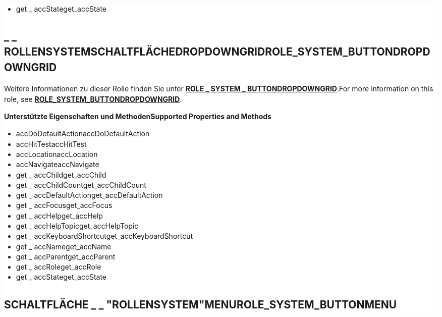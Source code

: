 -   <span data-ttu-id="4d1dc-186">get \_ accState</span><span class="sxs-lookup"><span data-stu-id="4d1dc-186">get\_accState</span></span>

## <a name="role_system_buttondropdowngrid"></a><span data-ttu-id="4d1dc-187">\_ \_ ROLLENSYSTEMSCHALTFLÄCHEDROPDOWNGRID</span><span class="sxs-lookup"><span data-stu-id="4d1dc-187">ROLE\_SYSTEM\_BUTTONDROPDOWNGRID</span></span>

<span data-ttu-id="4d1dc-188">Weitere Informationen zu dieser Rolle finden Sie unter [**ROLE \_ SYSTEM \_ BUTTONDROPDOWNGRID**](object-roles.md).</span><span class="sxs-lookup"><span data-stu-id="4d1dc-188">For more information on this role, see [**ROLE\_SYSTEM\_BUTTONDROPDOWNGRID**](object-roles.md).</span></span>

<span data-ttu-id="4d1dc-189">**Unterstützte Eigenschaften und Methoden**</span><span class="sxs-lookup"><span data-stu-id="4d1dc-189">**Supported Properties and Methods**</span></span>

-   <span data-ttu-id="4d1dc-190">accDoDefaultAction</span><span class="sxs-lookup"><span data-stu-id="4d1dc-190">accDoDefaultAction</span></span>
-   <span data-ttu-id="4d1dc-191">accHitTest</span><span class="sxs-lookup"><span data-stu-id="4d1dc-191">accHitTest</span></span>
-   <span data-ttu-id="4d1dc-192">accLocation</span><span class="sxs-lookup"><span data-stu-id="4d1dc-192">accLocation</span></span>
-   <span data-ttu-id="4d1dc-193">accNavigate</span><span class="sxs-lookup"><span data-stu-id="4d1dc-193">accNavigate</span></span>
-   <span data-ttu-id="4d1dc-194">get \_ accChild</span><span class="sxs-lookup"><span data-stu-id="4d1dc-194">get\_accChild</span></span>
-   <span data-ttu-id="4d1dc-195">get \_ accChildCount</span><span class="sxs-lookup"><span data-stu-id="4d1dc-195">get\_accChildCount</span></span>
-   <span data-ttu-id="4d1dc-196">get \_ accDefaultAction</span><span class="sxs-lookup"><span data-stu-id="4d1dc-196">get\_accDefaultAction</span></span>
-   <span data-ttu-id="4d1dc-197">get \_ accFocus</span><span class="sxs-lookup"><span data-stu-id="4d1dc-197">get\_accFocus</span></span>
-   <span data-ttu-id="4d1dc-198">get \_ accHelp</span><span class="sxs-lookup"><span data-stu-id="4d1dc-198">get\_accHelp</span></span>
-   <span data-ttu-id="4d1dc-199">get \_ accHelpTopic</span><span class="sxs-lookup"><span data-stu-id="4d1dc-199">get\_accHelpTopic</span></span>
-   <span data-ttu-id="4d1dc-200">get \_ accKeyboardShortcut</span><span class="sxs-lookup"><span data-stu-id="4d1dc-200">get\_accKeyboardShortcut</span></span>
-   <span data-ttu-id="4d1dc-201">get \_ accName</span><span class="sxs-lookup"><span data-stu-id="4d1dc-201">get\_accName</span></span>
-   <span data-ttu-id="4d1dc-202">get \_ accParent</span><span class="sxs-lookup"><span data-stu-id="4d1dc-202">get\_accParent</span></span>
-   <span data-ttu-id="4d1dc-203">get \_ accRole</span><span class="sxs-lookup"><span data-stu-id="4d1dc-203">get\_accRole</span></span>
-   <span data-ttu-id="4d1dc-204">get \_ accState</span><span class="sxs-lookup"><span data-stu-id="4d1dc-204">get\_accState</span></span>

## <a name="role_system_buttonmenu"></a><span data-ttu-id="4d1dc-205">SCHALTFLÄCHE \_ \_ "ROLLENSYSTEM"MENU</span><span class="sxs-lookup"><span data-stu-id="4d1dc-205">ROLE\_SYSTEM\_BUTTONMENU</span></span>

